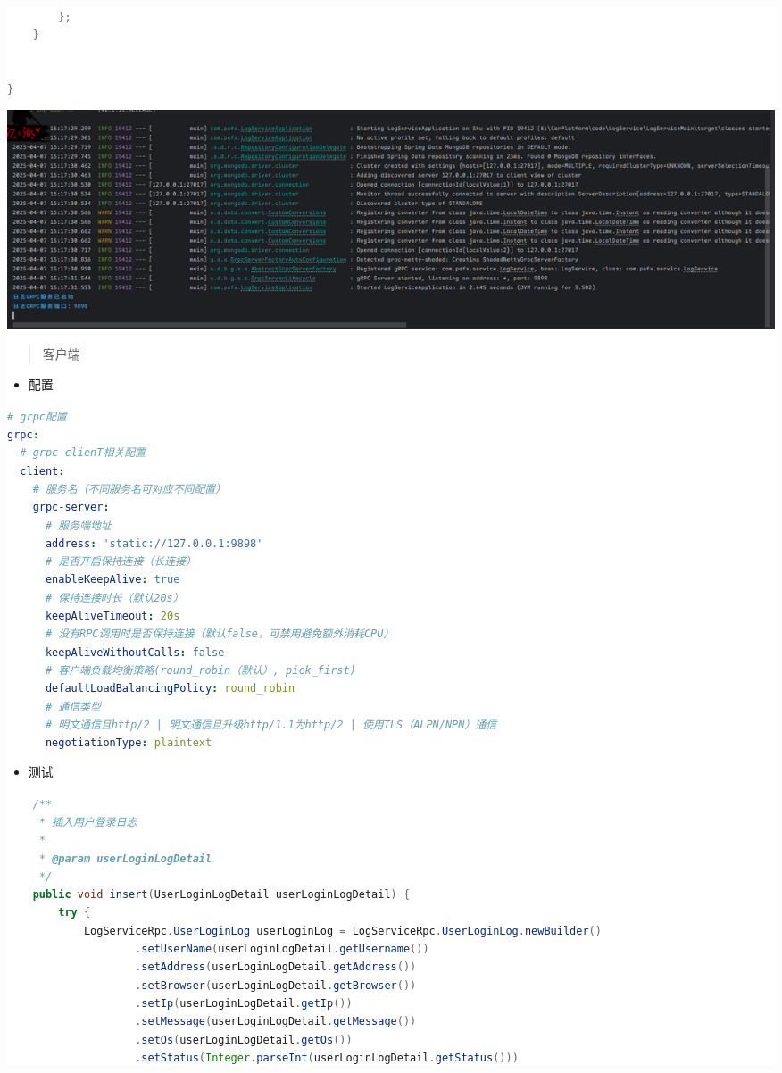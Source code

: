 ```java
        };
    }


}
```

![image-20250407151753719](images/image-20250407151753719.png)

> 客户端

- 配置

```yaml
# grpc配置
grpc:
  # grpc clienT相关配置
  client:
    # 服务名（不同服务名可对应不同配置）
    grpc-server:
      # 服务端地址
      address: 'static://127.0.0.1:9898'
      # 是否开启保持连接（长连接）
      enableKeepAlive: true
      # 保持连接时长（默认20s）
      keepAliveTimeout: 20s
      # 没有RPC调用时是否保持连接（默认false，可禁用避免额外消耗CPU）
      keepAliveWithoutCalls: false
      # 客户端负载均衡策略(round_robin（默认）, pick_first)
      defaultLoadBalancingPolicy: round_robin
      # 通信类型
      # 明文通信且http/2 | 明文通信且升级http/1.1为http/2 | 使用TLS（ALPN/NPN）通信
      negotiationType: plaintext
```

- 测试

```java
    /**
     * 插入用户登录日志
     *
     * @param userLoginLogDetail
     */
    public void insert(UserLoginLogDetail userLoginLogDetail) {
        try {
            LogServiceRpc.UserLoginLog userLoginLog = LogServiceRpc.UserLoginLog.newBuilder()
                    .setUserName(userLoginLogDetail.getUsername())
                    .setAddress(userLoginLogDetail.getAddress())
                    .setBrowser(userLoginLogDetail.getBrowser())
                    .setIp(userLoginLogDetail.getIp())
                    .setMessage(userLoginLogDetail.getMessage())
                    .setOs(userLoginLogDetail.getOs())
                    .setStatus(Integer.parseInt(userLoginLogDetail.getStatus()))
```
